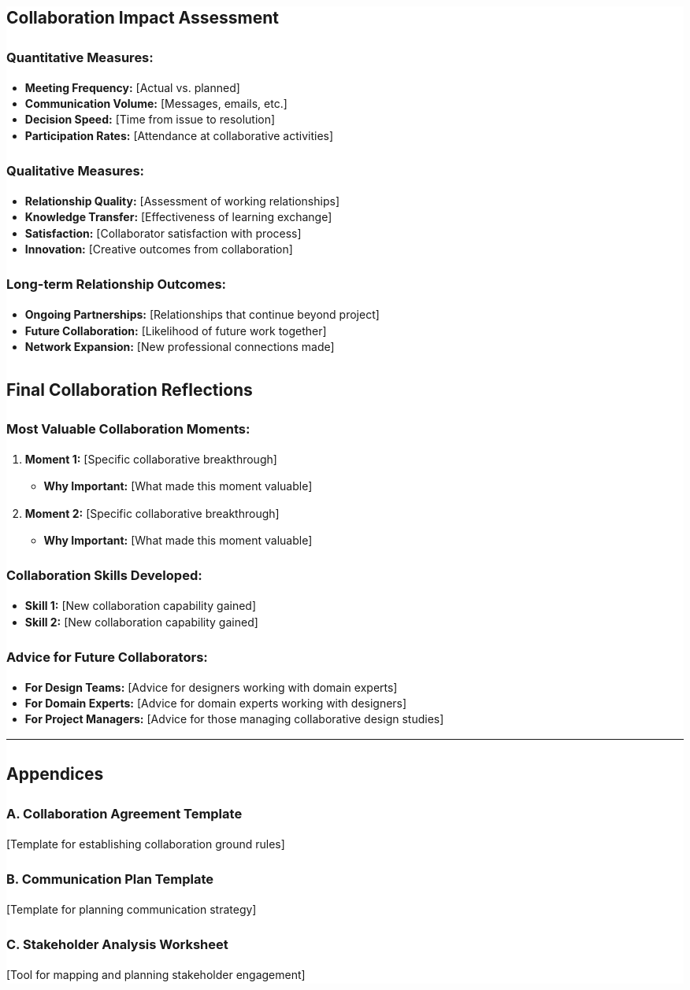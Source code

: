 ## Collaboration Impact Assessment

### Quantitative Measures:
- **Meeting Frequency:** [Actual vs. planned]
- **Communication Volume:** [Messages, emails, etc.]
- **Decision Speed:** [Time from issue to resolution]
- **Participation Rates:** [Attendance at collaborative activities]

### Qualitative Measures:
- **Relationship Quality:** [Assessment of working relationships]
- **Knowledge Transfer:** [Effectiveness of learning exchange]
- **Satisfaction:** [Collaborator satisfaction with process]
- **Innovation:** [Creative outcomes from collaboration]

### Long-term Relationship Outcomes:
- **Ongoing Partnerships:** [Relationships that continue beyond project]
- **Future Collaboration:** [Likelihood of future work together]
- **Network Expansion:** [New professional connections made]

## Final Collaboration Reflections

### Most Valuable Collaboration Moments:
1. **Moment 1:** [Specific collaborative breakthrough]
   - **Why Important:** [What made this moment valuable]

2. **Moment 2:** [Specific collaborative breakthrough]
   - **Why Important:** [What made this moment valuable]

### Collaboration Skills Developed:
- **Skill 1:** [New collaboration capability gained]
- **Skill 2:** [New collaboration capability gained]

### Advice for Future Collaborators:
- **For Design Teams:** [Advice for designers working with domain experts]
- **For Domain Experts:** [Advice for domain experts working with designers]
- **For Project Managers:** [Advice for those managing collaborative design studies]

---

## Appendices

### A. Collaboration Agreement Template
[Template for establishing collaboration ground rules]

### B. Communication Plan Template  
[Template for planning communication strategy]

### C. Stakeholder Analysis Worksheet
[Tool for mapping and planning stakeholder engagement]
